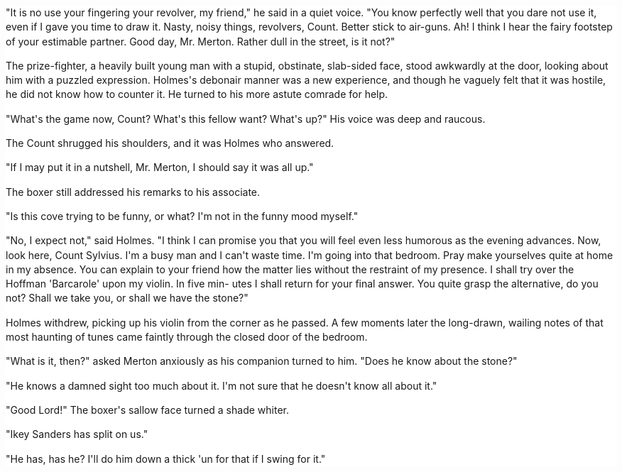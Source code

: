 "It is no use your fingering your revolver, my friend," he
said in a quiet voice. "You know perfectly well that you dare
not use it, even if I gave you time to draw it. Nasty, noisy
things, revolvers, Count. Better stick to air-guns. Ah! I think I
hear the fairy footstep of your estimable partner. Good day, Mr.
Merton. Rather dull in the street, is it not?"

The prize-fighter, a heavily built young man with a stupid,
obstinate, slab-sided face, stood awkwardly at the door, looking
about him with a puzzled expression. Holmes's debonair manner
was a new experience, and though he vaguely felt that it was
hostile, he did not know how to counter it. He turned to his more
astute comrade for help.

"What's the game now, Count? What's this fellow want?
What's up?" His voice was deep and raucous.

The Count shrugged his shoulders, and it was Holmes who
answered.

"If I may put it in a nutshell, Mr. Merton, I should say it was
all up."

The boxer still addressed his remarks to his associate.

"Is this cove trying to be funny, or what? I'm not in the funny
mood myself."

"No, I expect not," said Holmes. "I think I can promise you
that you will feel even less humorous as the evening advances.
Now, look here, Count Sylvius. I'm a busy man and I can't
waste time. I'm going into that bedroom. Pray make yourselves
quite at home in my absence. You can explain to your friend
how the matter lies without the restraint of my presence. I shall
try over the Hoffman 'Barcarole' upon my violin. In five min-
utes I shall return for your final answer. You quite grasp the
alternative, do you not? Shall we take you, or shall we have the
stone?"

Holmes withdrew, picking up his violin from the corner as he
passed. A few moments later the long-drawn, wailing notes of
that most haunting of tunes came faintly through the closed door
of the bedroom.

"What is it, then?" asked Merton anxiously as his companion
turned to him. "Does he know about the stone?"

"He knows a damned sight too much about it. I'm not sure
that he doesn't know all about it."

"Good Lord!" The boxer's sallow face turned a shade whiter.

"Ikey Sanders has split on us."

"He has, has he? I'll do him down a thick 'un for that if I
swing for it."
